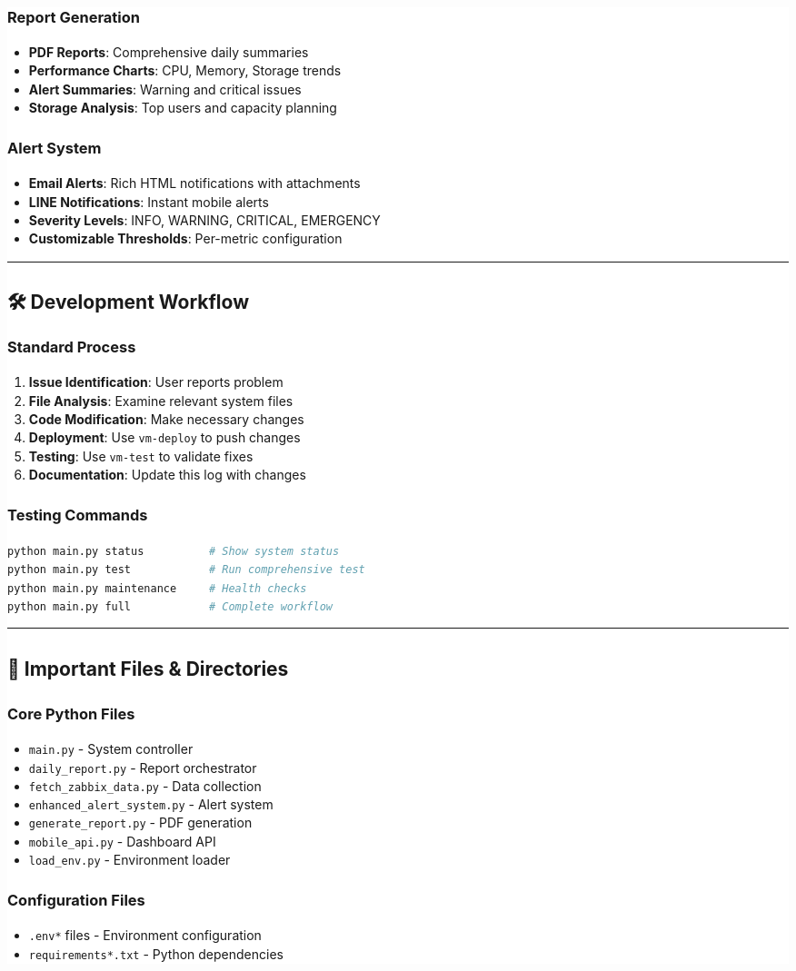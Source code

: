 ### Report Generation
- **PDF Reports**: Comprehensive daily summaries
- **Performance Charts**: CPU, Memory, Storage trends
- **Alert Summaries**: Warning and critical issues
- **Storage Analysis**: Top users and capacity planning

### Alert System
- **Email Alerts**: Rich HTML notifications with attachments
- **LINE Notifications**: Instant mobile alerts
- **Severity Levels**: INFO, WARNING, CRITICAL, EMERGENCY
- **Customizable Thresholds**: Per-metric configuration

---

## 🛠️ Development Workflow

### Standard Process
1. **Issue Identification**: User reports problem
2. **File Analysis**: Examine relevant system files
3. **Code Modification**: Make necessary changes
4. **Deployment**: Use `vm-deploy` to push changes
5. **Testing**: Use `vm-test` to validate fixes
6. **Documentation**: Update this log with changes

### Testing Commands
```bash
python main.py status          # Show system status
python main.py test            # Run comprehensive test
python main.py maintenance     # Health checks
python main.py full            # Complete workflow
```

---

## 📁 Important Files & Directories

### Core Python Files
- `main.py` - System controller
- `daily_report.py` - Report orchestrator
- `fetch_zabbix_data.py` - Data collection
- `enhanced_alert_system.py` - Alert system
- `generate_report.py` - PDF generation
- `mobile_api.py` - Dashboard API
- `load_env.py` - Environment loader

### Configuration Files
- `.env*` files - Environment configuration
- `requirements*.txt` - Python dependencies
